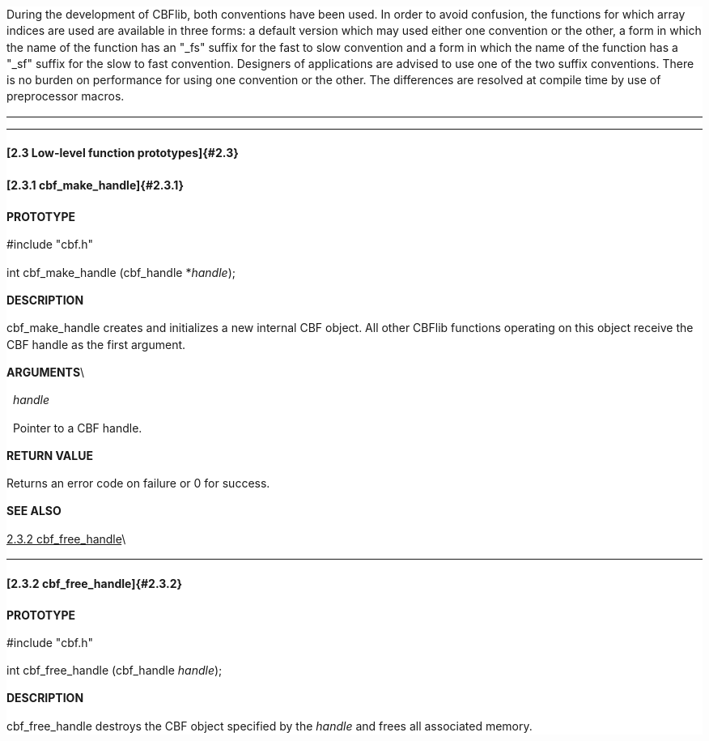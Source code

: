 During the development of CBFlib, both conventions have been used. In
order to avoid confusion, the functions for which array indices are used
are available in three forms: a default version which may used either
one convention or the other, a form in which the name of the function
has an \"\_fs\" suffix for the fast to slow convention and a form in
which the name of the function has a \"\_sf\" suffix for the slow to
fast convention. Designers of applications are advised to use one of the
two suffix conventions. There is no burden on performance for using one
convention or the other. The differences are resolved at compile time by
use of preprocessor macros.

------------------------------------------------------------------------

------------------------------------------------------------------------

#### [2.3 Low-level function prototypes]{#2.3}

#### [2.3.1 cbf_make_handle]{#2.3.1}

**PROTOTYPE**

#include \"cbf.h\"

int cbf_make_handle (cbf_handle \**handle*);

**DESCRIPTION**

cbf_make_handle creates and initializes a new internal CBF object. All
other CBFlib functions operating on this object receive the CBF handle
as the first argument.

**ARGUMENTS**\

  *handle*

  Pointer to a CBF handle.

**RETURN VALUE**

Returns an error code on failure or 0 for success.

**SEE ALSO**

[2.3.2 cbf_free_handle](#2.3.2)\

------------------------------------------------------------------------

#### [2.3.2 cbf_free_handle]{#2.3.2}

**PROTOTYPE**

#include \"cbf.h\"

int cbf_free_handle (cbf_handle *handle*);

**DESCRIPTION**

cbf_free_handle destroys the CBF object specified by the *handle* and
frees all associated memory.
